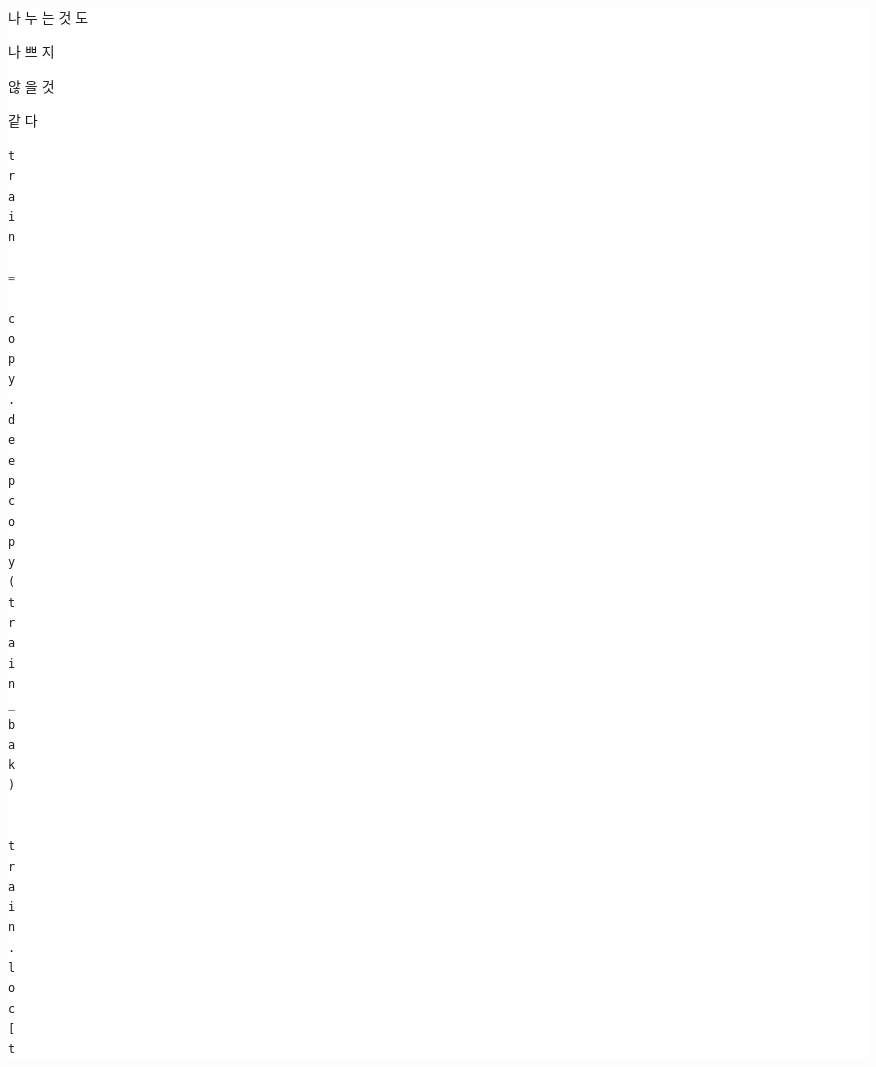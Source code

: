 나
누
는
것
도
 
나
쁘
지
 
않
을
것
 
같
다





```python
t
r
a
i
n
 
=
 
c
o
p
y
.
d
e
e
p
c
o
p
y
(
t
r
a
i
n
_
b
a
k
)


t
r
a
i
n
.
l
o
c
[
t
```